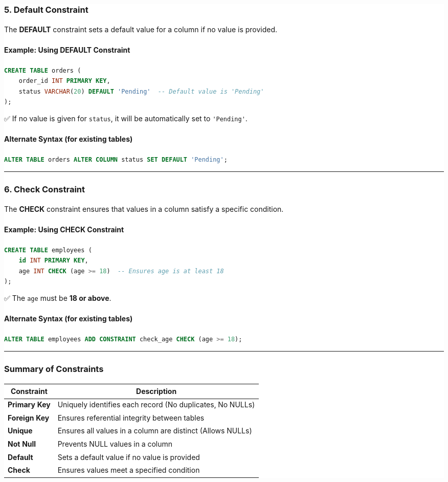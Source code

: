 ### **5. Default Constraint**

The **DEFAULT** constraint sets a default value for a column if no value is provided.

#### **Example: Using DEFAULT Constraint**

```sql
CREATE TABLE orders (
    order_id INT PRIMARY KEY,
    status VARCHAR(20) DEFAULT 'Pending'  -- Default value is 'Pending'
);
```

✅ If no value is given for `status`, it will be automatically set to `'Pending'`.

#### **Alternate Syntax (for existing tables)**

```sql
ALTER TABLE orders ALTER COLUMN status SET DEFAULT 'Pending';
```

---

### **6. Check Constraint**

The **CHECK** constraint ensures that values in a column satisfy a specific condition.

#### **Example: Using CHECK Constraint**

```sql
CREATE TABLE employees (
    id INT PRIMARY KEY,
    age INT CHECK (age >= 18)  -- Ensures age is at least 18
);
```

✅ The `age` must be **18 or above**.

#### **Alternate Syntax (for existing tables)**

```sql
ALTER TABLE employees ADD CONSTRAINT check_age CHECK (age >= 18);
```

---

### **Summary of Constraints**

| Constraint      | Description                                                |
| --------------- | ---------------------------------------------------------- |
| **Primary Key** | Uniquely identifies each record (No duplicates, No NULLs)  |
| **Foreign Key** | Ensures referential integrity between tables               |
| **Unique**      | Ensures all values in a column are distinct (Allows NULLs) |
| **Not Null**    | Prevents NULL values in a column                           |
| **Default**     | Sets a default value if no value is provided               |
| **Check**       | Ensures values meet a specified condition                  |
